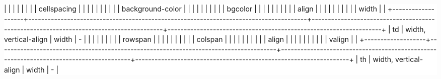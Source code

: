 |                   |                                                                                      |                                                                                       |                                                                  |
|                   |                                                                                      | cellspacing                                                                           |                                                                  |
|                   |                                                                                      |                                                                                       |                                                                  |
|                   |                                                                                      | background-color                                                                      |                                                                  |
|                   |                                                                                      |                                                                                       |                                                                  |
|                   |                                                                                      | bgcolor                                                                               |                                                                  |
|                   |                                                                                      |                                                                                       |                                                                  |
|                   |                                                                                      | align                                                                                 |                                                                  |
|                   |                                                                                      |                                                                                       |                                                                  |
|                   |                                                                                      | width                                                                                 |                                                                  |
+-------------------+--------------------------------------------------------------------------------------+---------------------------------------------------------------------------------------+------------------------------------------------------------------+
| td                | width, vertical-align                                                                | width                                                                                 | \-                                                               |
|                   |                                                                                      |                                                                                       |                                                                  |
|                   |                                                                                      | rowspan                                                                               |                                                                  |
|                   |                                                                                      |                                                                                       |                                                                  |
|                   |                                                                                      | colspan                                                                               |                                                                  |
|                   |                                                                                      |                                                                                       |                                                                  |
|                   |                                                                                      | align                                                                                 |                                                                  |
|                   |                                                                                      |                                                                                       |                                                                  |
|                   |                                                                                      | valign                                                                                |                                                                  |
+-------------------+--------------------------------------------------------------------------------------+---------------------------------------------------------------------------------------+------------------------------------------------------------------+
| th                | width, vertical-align                                                                | width                                                                                 | \-                                                               |
